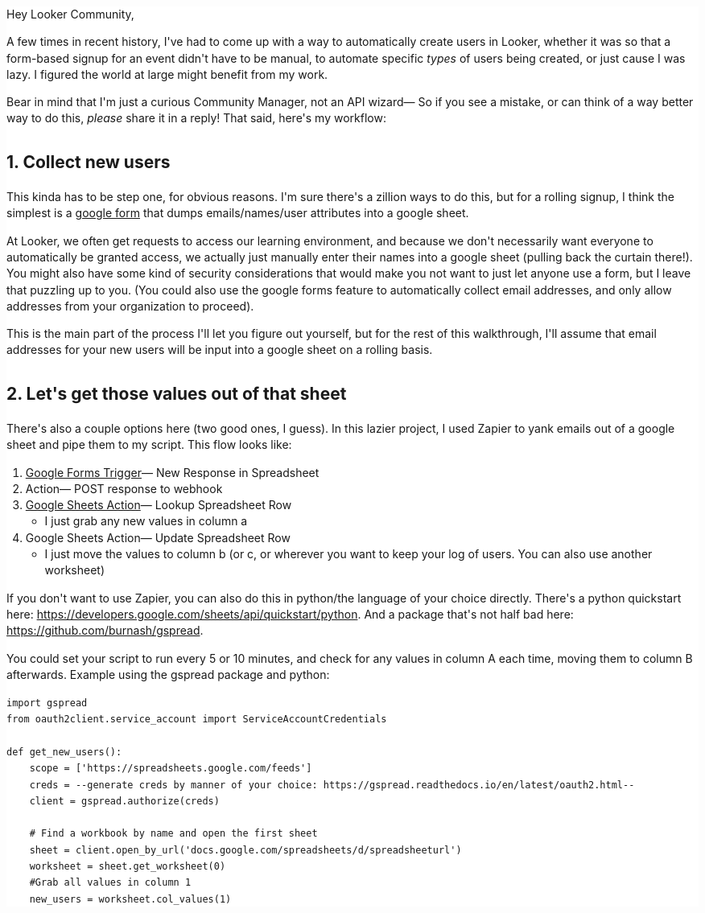 Hey Looker Community,

A few times in recent history, I've had to come up with a way to automatically create users in Looker, whether it was so that a form-based signup for an event didn't have to be manual, to automate specific *types* of users being created, or just cause I was lazy. I figured the world at large might benefit from my work.

Bear in mind that I'm just a curious Community Manager, not an API wizard— So if you see a mistake, or can think of a way better way to do this, *please* share it in a reply! That said, here's my workflow:

## 1. Collect new users
This kinda has to be step one, for obvious reasons. I'm sure there's a zillion ways to do this, but for a rolling signup, I think the simplest is a [google form](https://www.google.com/forms/about/) that dumps emails/names/user attributes into a google sheet. 

At Looker, we often get requests to access our learning environment, and because we don't necessarily want everyone to automatically be granted access, we actually just manually enter their names into a google sheet (pulling back the curtain there!). You might also have some kind of security considerations that would make you not want to just let anyone use a form, but I leave that puzzling up to you. (You could also use the google forms feature to automatically collect email addresses, and only allow addresses from your organization to proceed).

This is the main part of the process I'll let you figure out yourself, but for the rest of this walkthrough, I'll assume that email addresses for your new users will be input into a google sheet on a rolling basis. 

## 2. Let's get those values out of that sheet

There's also a couple options here (two good ones, I guess). 
In this lazier project, I used Zapier to yank emails out of a google sheet and pipe them to my script.
This flow looks like:
1. [Google Forms Trigger](https://zapier.com/apps/google-forms/integrations/triggerapp)— New Response in Spreadsheet
2. Action— POST response to webhook
3. [Google Sheets Action](https://zapier.com/apps/google-sheets/integrations)— Lookup Spreadsheet Row
    - I just grab any new values in column a
4. Google Sheets Action— Update Spreadsheet Row
    - I just move the values to column b (or c, or wherever you want to keep your log of users. You can also use another worksheet)

If you don't want to use Zapier, you can also do this in python/the language of your choice directly. 
There's a python quickstart here: https://developers.google.com/sheets/api/quickstart/python.
And a package that's not half bad here: https://github.com/burnash/gspread.

You could set your script to run every 5 or 10 minutes, and check for any values in column A each time, moving them to column B afterwards. 
Example using the gspread package and python:
```
import gspread
from oauth2client.service_account import ServiceAccountCredentials

def get_new_users():
	scope = ['https://spreadsheets.google.com/feeds']
	creds = --generate creds by manner of your choice: https://gspread.readthedocs.io/en/latest/oauth2.html--
	client = gspread.authorize(creds)
 
	# Find a workbook by name and open the first sheet
	sheet = client.open_by_url('docs.google.com/spreadsheets/d/spreadsheeturl')
	worksheet = sheet.get_worksheet(0)
    #Grab all values in column 1
    new_users = worksheet.col_values(1)
```